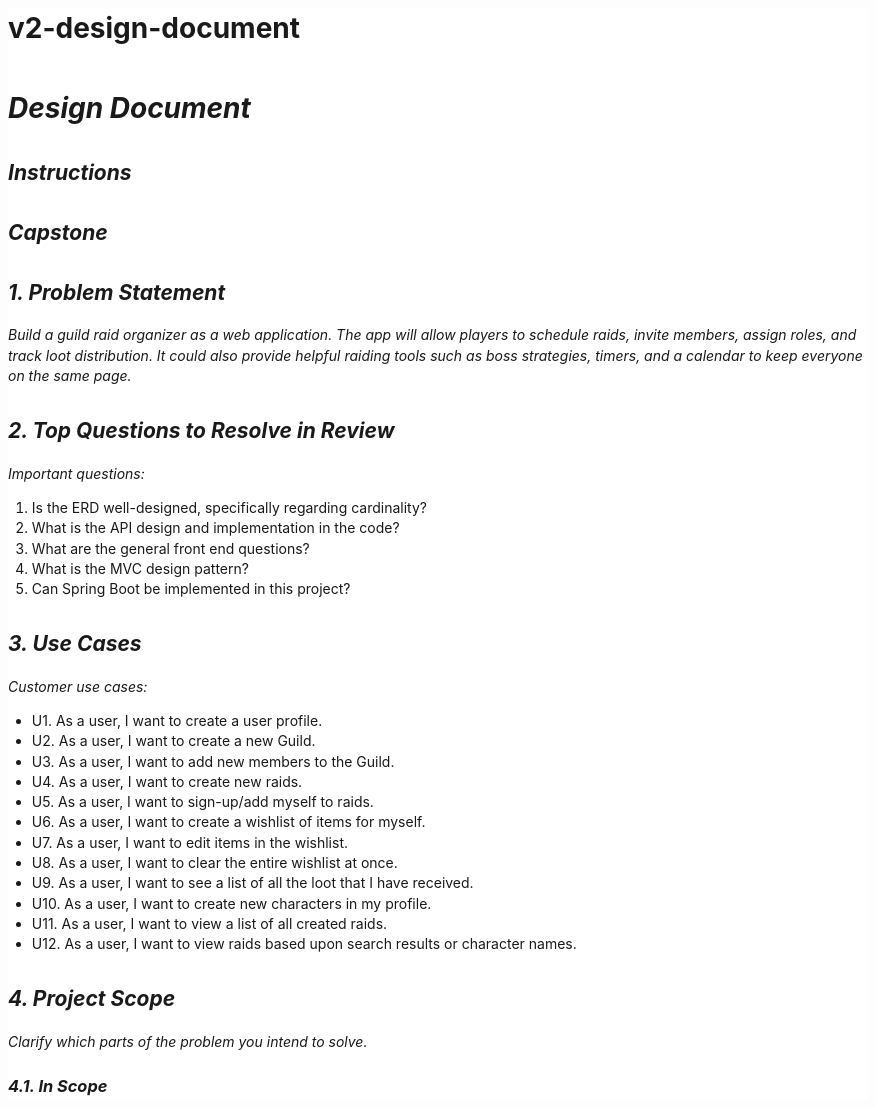 # v2-design-document

# ***Design Document***

## ***Instructions***

## ***Capstone***

## ***1. Problem Statement***

*Build a guild raid organizer as a web application. The app will allow players to schedule raids, invite members, assign roles, and track loot distribution. It could also provide helpful raiding tools such as boss strategies, timers, and a calendar to keep everyone on the same page.*

## ***2. Top Questions to Resolve in Review***

*Important questions:*

1. Is the ERD well-designed, specifically regarding cardinality?
2. What is the API design and implementation in the code?
3. What are the general front end questions?
4. What is the MVC design pattern?
5. Can Spring Boot be implemented in this project?

## ***3. Use Cases***

*Customer use cases:*

- U1. As a user, I want to create a user profile.
- U2. As a user, I want to create a new Guild.
- U3. As a user, I want to add new members to the Guild.
- U4. As a user, I want to create new raids.
- U5. As a user, I want to sign-up/add myself to raids.
- U6. As a user, I want to create a wishlist of items for myself.
- U7. As a user, I want to edit items in the wishlist.
- U8. As a user, I want to clear the entire wishlist at once.
- U9. As a user, I want to see a list of all the loot that I have received.
- U10. As a user, I want to create new characters in my profile.
- U11. As a user, I want to view a list of all created raids.
- U12. As a user, I want to view raids based upon search results or character names.

## ***4. Project Scope***

*Clarify which parts of the problem you intend to solve.*

### ***4.1. In Scope***
